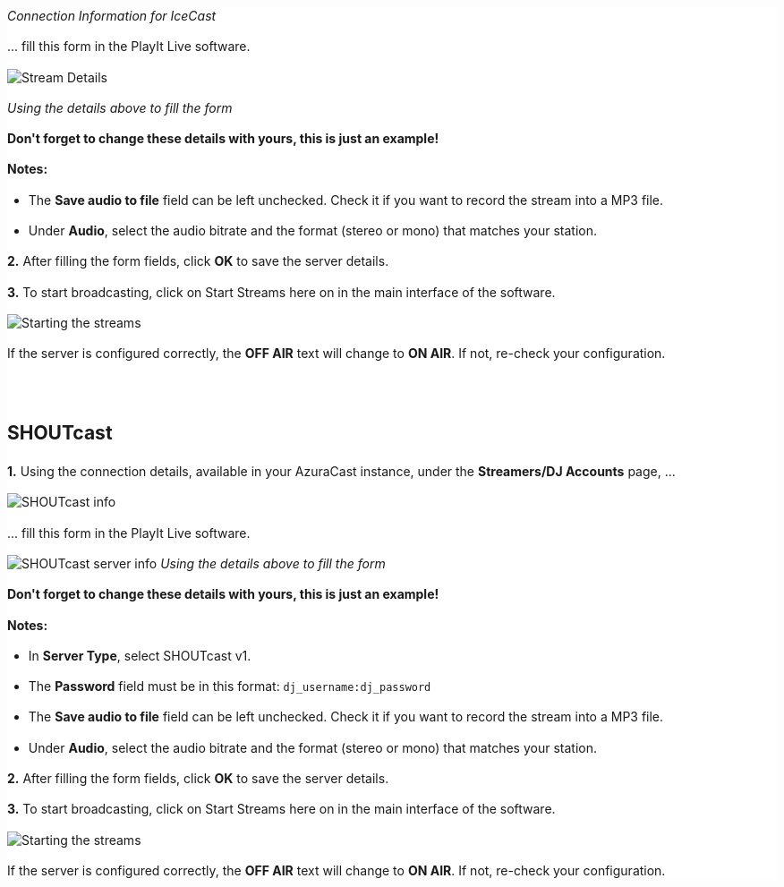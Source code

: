 *Connection Information for IceCast*

... fill this form in the PlayIt Live software.

![Stream Details](https://i.imgur.com/nGStozZ.png)

*Using the details above to fill the form*

**Don't forget to change these details with yours, this is just an example!**

**Notes:** 

 - The **Save audio to file** field can be left unchecked. Check it if
   you want to record the stream into a MP3 file.
   
  - Under **Audio**, select the audio bitrate and the format (stereo or
   mono) that matches your station.

**2.** After filling the form fields, click **OK** to save the server details.

**3.** To start broadcasting, click on Start Streams here on in the main interface of the software.

![Starting the streams](https://i.imgur.com/273QcZy.png)

If the server is configured correctly, the **OFF AIR** text will change to **ON AIR**. If not, re-check your configuration.

<br>

## SHOUTcast

**1.** Using the connection details, available in your AzuraCast instance, under the **Streamers/DJ Accounts** page, ...

![SHOUTcast info](https://i.imgur.com/oXmAvFd.png)

... fill this form in the PlayIt Live software.

![SHOUTcast server info](https://i.imgur.com/zTGgAp7.png)
*Using the details above to fill the form*

**Don't forget to change these details with yours, this is just an example!**

**Notes:** 

 - In **Server Type**, select SHOUTcast v1.

 - The **Password** field must be in this format: `dj_username:dj_password`
 
 - The **Save audio to file** field can be left unchecked. Check it if
   you want to record the stream into a MP3 file.
  
  - Under **Audio**, select the audio bitrate and the format (stereo or
   mono) that matches your station.
   
**2.** After filling the form fields, click **OK** to save the server details.

**3.** To start broadcasting, click on Start Streams here on in the main interface of the software.

![Starting the streams](https://i.imgur.com/273QcZy.png)

If the server is configured correctly, the **OFF AIR** text will change to **ON AIR**. If not, re-check your configuration.
